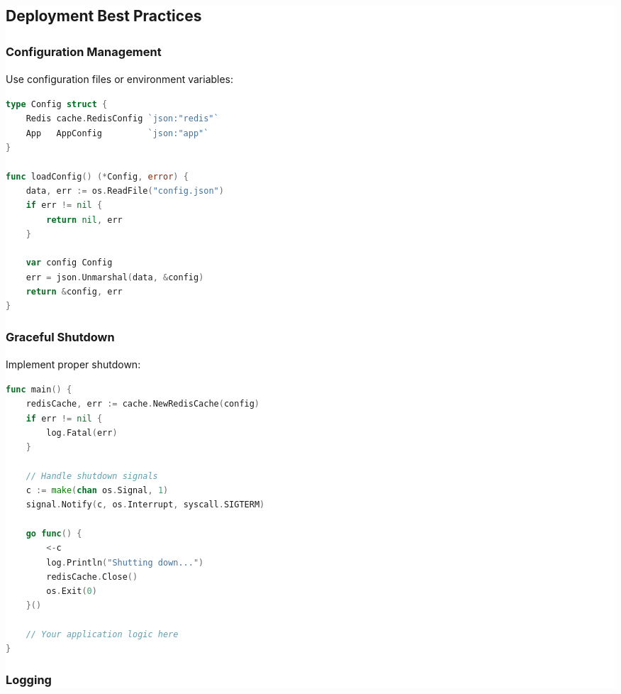 ## Deployment Best Practices

### Configuration Management

Use configuration files or environment variables:

```go
type Config struct {
    Redis cache.RedisConfig `json:"redis"`
    App   AppConfig         `json:"app"`
}

func loadConfig() (*Config, error) {
    data, err := os.ReadFile("config.json")
    if err != nil {
        return nil, err
    }
    
    var config Config
    err = json.Unmarshal(data, &config)
    return &config, err
}
```

### Graceful Shutdown

Implement proper shutdown:

```go
func main() {
    redisCache, err := cache.NewRedisCache(config)
    if err != nil {
        log.Fatal(err)
    }
    
    // Handle shutdown signals
    c := make(chan os.Signal, 1)
    signal.Notify(c, os.Interrupt, syscall.SIGTERM)
    
    go func() {
        <-c
        log.Println("Shutting down...")
        redisCache.Close()
        os.Exit(0)
    }()
    
    // Your application logic here
}
```

### Logging
